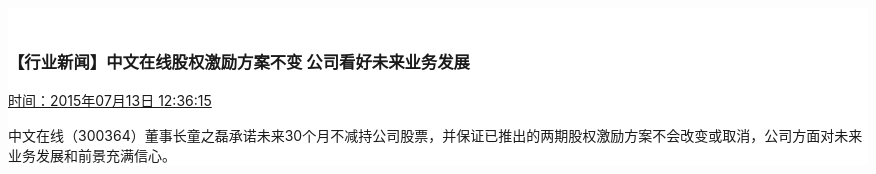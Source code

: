 














    
 






























    

			
 
 
 

 

 
### 【行业新闻】中文在线股权激励方案不变  公司看好未来业务发展
[时间：2015年07月13日 12:36:15](http://www.zf826.com/2015/07/125014.html)
 
中文在线（300364）董事长童之磊承诺未来30个月不减持公司股票，并保证已推出的两期股权激励方案不会改变或取消，公司方面对未来业务发展和前景充满信心。



























